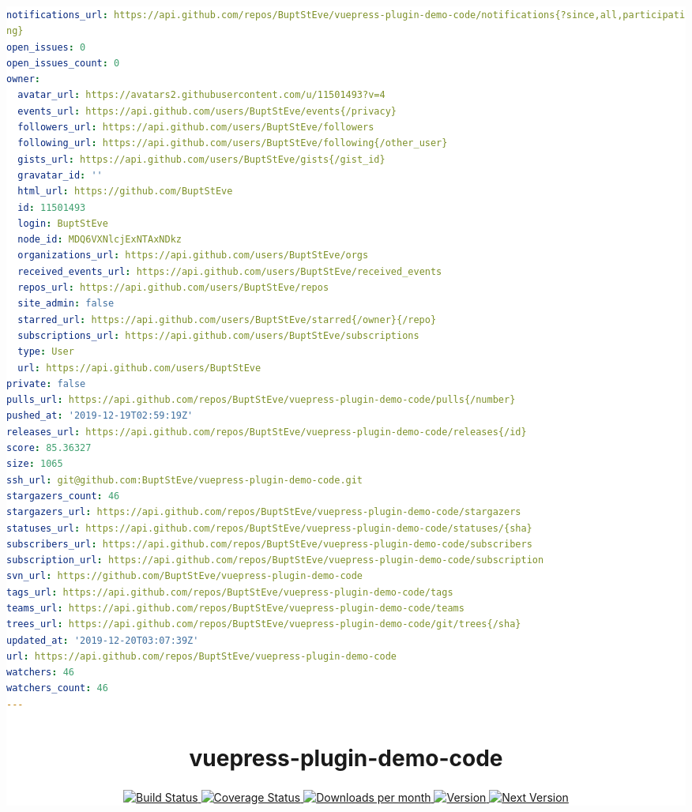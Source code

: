 ```yaml
notifications_url: https://api.github.com/repos/BuptStEve/vuepress-plugin-demo-code/notifications{?since,all,participating}
open_issues: 0
open_issues_count: 0
owner:
  avatar_url: https://avatars2.githubusercontent.com/u/11501493?v=4
  events_url: https://api.github.com/users/BuptStEve/events{/privacy}
  followers_url: https://api.github.com/users/BuptStEve/followers
  following_url: https://api.github.com/users/BuptStEve/following{/other_user}
  gists_url: https://api.github.com/users/BuptStEve/gists{/gist_id}
  gravatar_id: ''
  html_url: https://github.com/BuptStEve
  id: 11501493
  login: BuptStEve
  node_id: MDQ6VXNlcjExNTAxNDkz
  organizations_url: https://api.github.com/users/BuptStEve/orgs
  received_events_url: https://api.github.com/users/BuptStEve/received_events
  repos_url: https://api.github.com/users/BuptStEve/repos
  site_admin: false
  starred_url: https://api.github.com/users/BuptStEve/starred{/owner}{/repo}
  subscriptions_url: https://api.github.com/users/BuptStEve/subscriptions
  type: User
  url: https://api.github.com/users/BuptStEve
private: false
pulls_url: https://api.github.com/repos/BuptStEve/vuepress-plugin-demo-code/pulls{/number}
pushed_at: '2019-12-19T02:59:19Z'
releases_url: https://api.github.com/repos/BuptStEve/vuepress-plugin-demo-code/releases{/id}
score: 85.36327
size: 1065
ssh_url: git@github.com:BuptStEve/vuepress-plugin-demo-code.git
stargazers_count: 46
stargazers_url: https://api.github.com/repos/BuptStEve/vuepress-plugin-demo-code/stargazers
statuses_url: https://api.github.com/repos/BuptStEve/vuepress-plugin-demo-code/statuses/{sha}
subscribers_url: https://api.github.com/repos/BuptStEve/vuepress-plugin-demo-code/subscribers
subscription_url: https://api.github.com/repos/BuptStEve/vuepress-plugin-demo-code/subscription
svn_url: https://github.com/BuptStEve/vuepress-plugin-demo-code
tags_url: https://api.github.com/repos/BuptStEve/vuepress-plugin-demo-code/tags
teams_url: https://api.github.com/repos/BuptStEve/vuepress-plugin-demo-code/teams
trees_url: https://api.github.com/repos/BuptStEve/vuepress-plugin-demo-code/git/trees{/sha}
updated_at: '2019-12-20T03:07:39Z'
url: https://api.github.com/repos/BuptStEve/vuepress-plugin-demo-code
watchers: 46
watchers_count: 46
---
```


<h1 align="center">vuepress-plugin-demo-code</h1>

<p align="center">
    <a href="https://circleci.com/gh/BuptStEve/vuepress-plugin-demo-code/tree/master" target="_blank">
        <img src="https://img.shields.io/circleci/project/github/BuptStEve/vuepress-plugin-demo-code/master.svg" alt="Build Status">
    </a>
    <a href="https://codecov.io/github/BuptStEve/vuepress-plugin-demo-code?branch=master" target="_blank">
        <img src="https://img.shields.io/codecov/c/github/BuptStEve/vuepress-plugin-demo-code/master.svg" alt="Coverage Status">
    </a>
    <a href="https://www.npmjs.com/package/vuepress-plugin-demo-code" target="_blank">
        <img src="https://badgen.net/npm/dm/vuepress-plugin-demo-code" alt="Downloads per month">
        <img src="https://img.shields.io/npm/v/vuepress-plugin-demo-code.svg" alt="Version">
        <img src="https://img.shields.io/npm/v/vuepress-plugin-demo-code/next.svg" alt="Next Version">